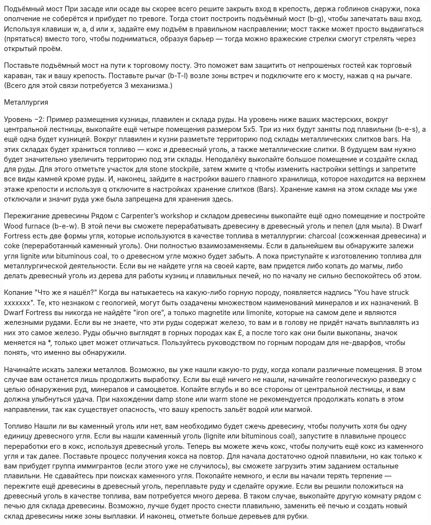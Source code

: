 Подъёмный мост
При засаде или осаде вы скорее всего решите закрыть вход в крепость, держа гоблинов снаружи, пока ополчение не соберётся и прибудет по тревоге. Тогда стоит построить подъёмный мост (b-g), чтобы запечатать ваш вход. Используя клавиши w, a, d или x, задайте ему подъём в правильном насправлении; мост также может просто выдвигаться (прятаться) вместо того, чтобы подниматься, образуя барьер — тогда можно вражеские стрелки смогут стрелять через открытый проём.

Поставьте подъёмный мост на пути к торговому посту. Это поможет вам защитить от непрошеных гостей как торговый караван, так и вашу крепость. Поставьте рычаг (b-T-l) возле зоны встреч и подключите его к мосту, нажав q на рычаге. (Всего для этой связи потребуется 3 механизма.)

Металлургия

Уровень −2: Пример размещения кузницы, плавилен и склада руды.
На уровень ниже ваших мастерских, вокруг центральной лестницы, выкопайте ещё четыре помещения размером 5х5. Три из них будут заняты под плавильни (b-e-s), а ещё одна будет кузницей. Вокруг плавилен и кузни разметьте территорию под склады металлических слитков bars. На этих складах будет храниться топливо — кокс и древесный уголь, а также металлические слитки. В будущем вам нужно будет значительно увеличить территорию под эти склады. Неподалёку выкопайте большое помещение и создайте склад для руды. Для этого отметьте участок для stone stockpile, затем жмите q чтобы изменить настройки settings и запретите все виды камней кроме руды. И, наконец, зайдите в настройки вашего главного хранилища, которое находится на верхнем этаже крепости и используя q отключите в настройках хранение слитков (Bars). Хранение камня на этом складе мы уже отключали и значит руда уже была запрещена для хранения здесь.

Пережигание древесины
Рядом с Сarpenter’s workshop и складом древесины выкопайте ещё одно помещение и постройте Wood furnace (b-e-w). В этой печи вы сможете перерабатывать древесину в древесный уголь и пепел (для мыла). В Dwarf Fortress есть две формы угля, которые используются в качестве топлива в металлургии: charcoal (сожженная древесина) и coke (переработанный каменный уголь). Они полностью взаимозаменяемы. Если в дальнейшем вы обнаружите залежи угля lignite или bituminous coal, то о древесном угле можно будет забыть. А пока приступайте к изготовлению топлива для металлургической деятельности. Если вы не найдете угля на своей карте, вам придется либо копать до магмы, либо делать древесный уголь из дерева для работы кузниц и плавильных печей, но по началу не сильно беспокойтесь об этом.

Копание
"Что же я нашёл?"
Когда вы натыкаетесь на какую-либо горную породу, появляется надпись "You have struck xxxxxxx". Те, кто незнаком с геологией, могут быть озадачены множеством наименований минералов и их назначений. В Dwarf Fortress вы никогда не найдёте "iron ore", а только magnetite или limonite, которые на самом деле и являются железными рудами. Если вы не знаете, что эти руды содержат железо, то вам и в голову не придёт начать выплавлять из них это самое железо. Руды обычно выглядят в горных породах как £, а после того как они были выкопаны, значок меняется на *, только цвет может отличаться. Пользуйтесь руководством по горным породам для не-дварфов, чтобы понять, что именно вы обнаружили.

Начинайте искать залежи металлов. Возможно, вы уже нашли какую-то руду, когда копали различные помещения. В этом случае вам останется лишь продолжить выработку. Если вы ещё ничего не нашли, начинайте геологическую разведку с целью обнаружения руд, минералов и самоцветов. Копайте вглубь и во все стороны от центральной лестницы, и вам должна улыбнуться удача. При нахождении damp stone или warm stone не рекомендуется продолжать копать в этом направлении, так как существует опасность, что вашу крепость зальёт водой или магмой.

Топливо
Нашли ли вы каменный уголь или нет, вам необходимо будет сжечь древесину, чтобы получить хотя бы одну единицу древесного угля. Если вы нашли каменный уголь (lignite или bituminous coal), запустите в плавильне процесс переработки его в кокс, используя древесный уголь. Теперь вы можете жечь кокс, чтобы получить ещё кокс из каменного угля и так далее. Поставьте процесс получения кокса на повтор. Для начала достаточно одной плавильни, но как только к вам прибудет группа иммигрантов (если этого уже не случилось), вы сможете загрузить этим заданием остальные плавильни. Не сдавайтесь при поисках каменного угля. Покопайте немного, и если вы начали терять терпение — пережгите ещё древесины в древесный уголь, переплавьте руду и сделайте оружие. Если вы решили положиться на древесный уголь в качестве топлива, вам потребуется много дерева. В таком случае, выкопайте другую комнату рядом с печью для склада древесины. Возможно, лучше будет просто снести плавильню, заменить её печью и создать новый склад древесины ниже зоны выплавки. И наконец, отметьте больше деревьев для рубки.
